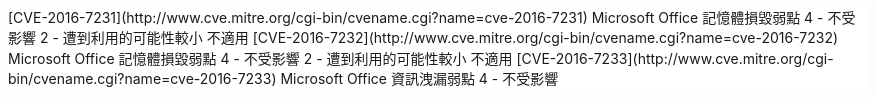 </td>
</tr>
<tr>
<td style="border:1px solid black;">
[CVE-2016-7231](http://www.cve.mitre.org/cgi-bin/cvename.cgi?name=cve-2016-7231)

</td>
<td style="border:1px solid black;">
Microsoft Office 記憶體損毀弱點

</td>
<td style="border:1px solid black;">
4 - 不受影響

</td>
<td style="border:1px solid black;">
2 - 遭到利用的可能性較小

</td>
<td style="border:1px solid black;">
不適用

</td>
</tr>
<tr>
<td style="border:1px solid black;">
[CVE-2016-7232](http://www.cve.mitre.org/cgi-bin/cvename.cgi?name=cve-2016-7232)

</td>
<td style="border:1px solid black;">
Microsoft Office 記憶體損毀弱點

</td>
<td style="border:1px solid black;">
4 - 不受影響

</td>
<td style="border:1px solid black;">
2 - 遭到利用的可能性較小

</td>
<td style="border:1px solid black;">
不適用

</td>
</tr>
<tr>
<td style="border:1px solid black;">
[CVE-2016-7233](http://www.cve.mitre.org/cgi-bin/cvename.cgi?name=cve-2016-7233)

</td>
<td style="border:1px solid black;">
Microsoft Office 資訊洩漏弱點

</td>
<td style="border:1px solid black;">
4 - 不受影響

